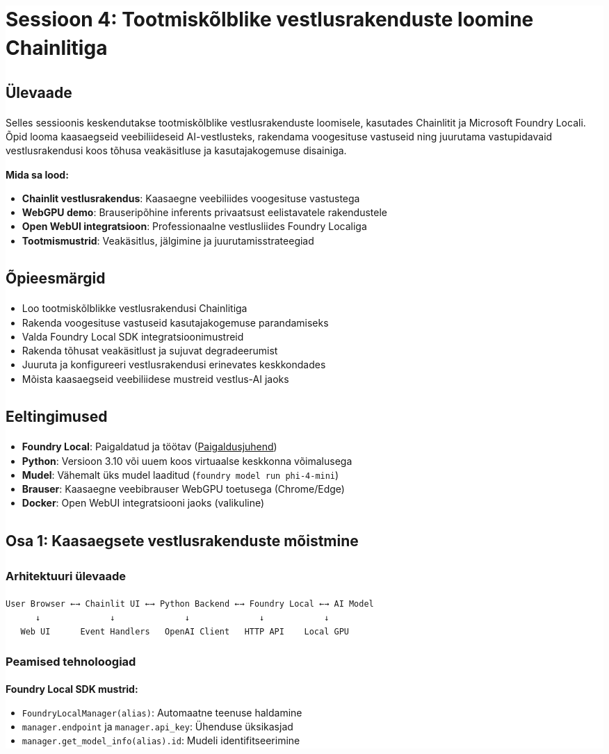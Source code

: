 
# Sessioon 4: Tootmiskõlblike vestlusrakenduste loomine Chainlitiga

## Ülevaade

Selles sessioonis keskendutakse tootmiskõlblike vestlusrakenduste loomisele, kasutades Chainlitit ja Microsoft Foundry Locali. Õpid looma kaasaegseid veebiliideseid AI-vestlusteks, rakendama voogesituse vastuseid ning juurutama vastupidavaid vestlusrakendusi koos tõhusa veakäsitluse ja kasutajakogemuse disainiga.

**Mida sa lood:**
- **Chainlit vestlusrakendus**: Kaasaegne veebiliides voogesituse vastustega
- **WebGPU demo**: Brauseripõhine inferents privaatsust eelistavatele rakendustele  
- **Open WebUI integratsioon**: Professionaalne vestlusliides Foundry Localiga
- **Tootmismustrid**: Veakäsitlus, jälgimine ja juurutamisstrateegiad

## Õpieesmärgid

- Loo tootmiskõlblikke vestlusrakendusi Chainlitiga
- Rakenda voogesituse vastuseid kasutajakogemuse parandamiseks
- Valda Foundry Local SDK integratsioonimustreid
- Rakenda tõhusat veakäsitlust ja sujuvat degradeerumist
- Juuruta ja konfigureeri vestlusrakendusi erinevates keskkondades
- Mõista kaasaegseid veebiliidese mustreid vestlus-AI jaoks

## Eeltingimused

- **Foundry Local**: Paigaldatud ja töötav ([Paigaldusjuhend](https://learn.microsoft.com/azure/ai-foundry/foundry-local/))
- **Python**: Versioon 3.10 või uuem koos virtuaalse keskkonna võimalusega
- **Mudel**: Vähemalt üks mudel laaditud (`foundry model run phi-4-mini`)
- **Brauser**: Kaasaegne veebibrauser WebGPU toetusega (Chrome/Edge)
- **Docker**: Open WebUI integratsiooni jaoks (valikuline)

## Osa 1: Kaasaegsete vestlusrakenduste mõistmine

### Arhitektuuri ülevaade

```
User Browser ←→ Chainlit UI ←→ Python Backend ←→ Foundry Local ←→ AI Model
      ↓              ↓              ↓              ↓            ↓
   Web UI      Event Handlers   OpenAI Client   HTTP API    Local GPU
```

### Peamised tehnoloogiad

**Foundry Local SDK mustrid:**
- `FoundryLocalManager(alias)`: Automaatne teenuse haldamine
- `manager.endpoint` ja `manager.api_key`: Ühenduse üksikasjad
- `manager.get_model_info(alias).id`: Mudeli identifitseerimine
